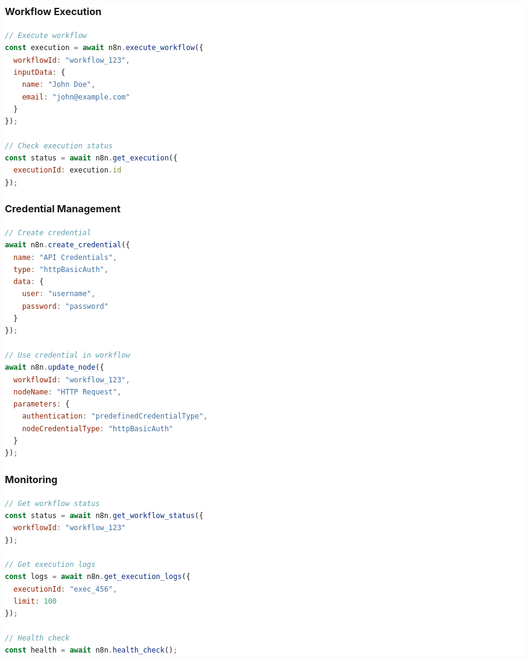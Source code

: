 ### Workflow Execution
```javascript
// Execute workflow
const execution = await n8n.execute_workflow({
  workflowId: "workflow_123",
  inputData: {
    name: "John Doe",
    email: "john@example.com"
  }
});

// Check execution status
const status = await n8n.get_execution({
  executionId: execution.id
});
```

### Credential Management
```javascript
// Create credential
await n8n.create_credential({
  name: "API Credentials",
  type: "httpBasicAuth",
  data: {
    user: "username",
    password: "password"
  }
});

// Use credential in workflow
await n8n.update_node({
  workflowId: "workflow_123",
  nodeName: "HTTP Request",
  parameters: {
    authentication: "predefinedCredentialType",
    nodeCredentialType: "httpBasicAuth"
  }
});
```

### Monitoring
```javascript
// Get workflow status
const status = await n8n.get_workflow_status({
  workflowId: "workflow_123"
});

// Get execution logs
const logs = await n8n.get_execution_logs({
  executionId: "exec_456",
  limit: 100
});

// Health check
const health = await n8n.health_check();
```
